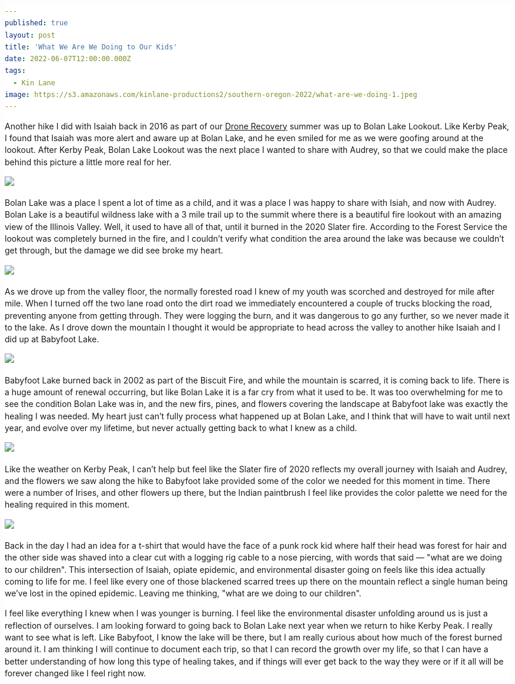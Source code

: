 ```yaml
---
published: true
layout: post
title: 'What We Are We Doing to Our Kids'
date: 2022-06-07T12:00:00.000Z
tags:
  - Kin Lane
image: https://s3.amazonaws.com/kinlane-productions2/southern-oregon-2022/what-are-we-doing-1.jpeg
---
```

Another hike I did with Isaiah back in 2016 as part of our <a href="http://dronerecovery.org/">Drone Recovery</a> summer was up to Bolan Lake Lookout. Like Kerby Peak, I found that Isaiah was more alert and aware up at Bolan Lake, and he even smiled for me as we were goofing around at the lookout. After Kerby Peak, Bolan Lake Lookout was the next place I wanted to share with Audrey, so that we could make the place behind this picture a little more real for her.
<p><img src="https://s3.amazonaws.com/kinlane-productions2/southern-oregon-2022/what-are-we-doing-1.jpeg" width="100%"></p>
Bolan Lake was a place I spent a lot of time as a child, and it was a place I was happy to share with Isiah, and now with Audrey. Bolan Lake is a beautiful wildness lake with a 3 mile trail up to the summit where there is a beautiful fire lookout with an amazing view of the Illinois Valley. Well, it used to have all of that, until it burned in the 2020 Slater fire. According to the Forest Service the lookout was completely burned in the fire, and I couldn’t verify what condition the area around the lake was because we couldn’t get through, but the damage we did see broke my heart.
<p><img src="https://s3.amazonaws.com/kinlane-productions2/southern-oregon-2022/what-are-we-doing-2.jpeg" width="100%"></p>
As we drove up from the valley floor, the normally forested road I knew of my youth was scorched and destroyed for mile after mile. When I turned off the two lane road onto the dirt road we immediately encountered a couple of trucks blocking the road, preventing anyone from getting through. They were logging the burn, and it was dangerous to go any further, so we never made it to the lake. As I drove down the mountain I thought it would be appropriate to head across the valley to another hike Isaiah and I did up at Babyfoot Lake.
<p><img src="https://s3.amazonaws.com/kinlane-productions2/southern-oregon-2022/what-are-we-doing-3.jpeg" width="100%"></p>
Babyfoot Lake burned back in 2002 as part of the Biscuit Fire, and while the mountain is scarred, it is coming back to life. There is a huge amount of renewal occurring, but like Bolan Lake it is a far cry from what it used to be. It was too overwhelming for me to see the condition Bolan Lake was in, and the new firs, pines, and flowers covering the landscape at Babyfoot lake was exactly the healing I was needed. My heart just can’t fully process what happened up at Bolan Lake, and I think that will have to wait until next year, and evolve over my lifetime, but never actually getting back to what I knew as a child.
<p><img src="https://s3.amazonaws.com/kinlane-productions2/southern-oregon-2022/what-are-we-doing-4.jpeg" width="100%"></p>
Like the weather on Kerby Peak, I can’t help but feel like the Slater fire of 2020 reflects my overall journey with Isaiah and Audrey, and the flowers we saw along the hike to Babyfoot lake provided some of the color we needed for this moment in time. There were a number of Irises, and other flowers up there, but the Indian paintbrush I feel like provides the color palette we need for the healing required in this moment. 
<p><img src="https://s3.amazonaws.com/kinlane-productions2/southern-oregon-2022/what-are-we-doing-5.jpeg" width="100%"></p>
Back in the day I had an idea for a t-shirt that would have the face of a punk rock kid where half their head was forest for hair and the other side was shaved into a clear cut with a logging rig cable to a nose piercing, with words that said — "what are we doing to our children". This intersection of Isaiah, opiate epidemic, and environmental disaster going on feels like this idea actually coming to life for me. I feel like every one of those blackened scarred trees up there on the mountain reflect a single human being we’ve lost in the opined epidemic. Leaving me thinking, "what are we doing to our children".

I feel like everything I knew when I was younger is burning. I feel like the environmental disaster unfolding around us is just a reflection of ourselves. I am looking forward to going back to Bolan Lake next year when we return to hike Kerby Peak. I really want to see what is left. Like Babyfoot, I know the lake will be there, but I am really curious about how much of the forest burned around it. I am thinking I will continue to document each trip, so that I can record the growth over my life, so that I can have a better understanding of how long this type of healing takes, and if things will ever get back to the way they were or if it all will be forever changed like I feel right now.